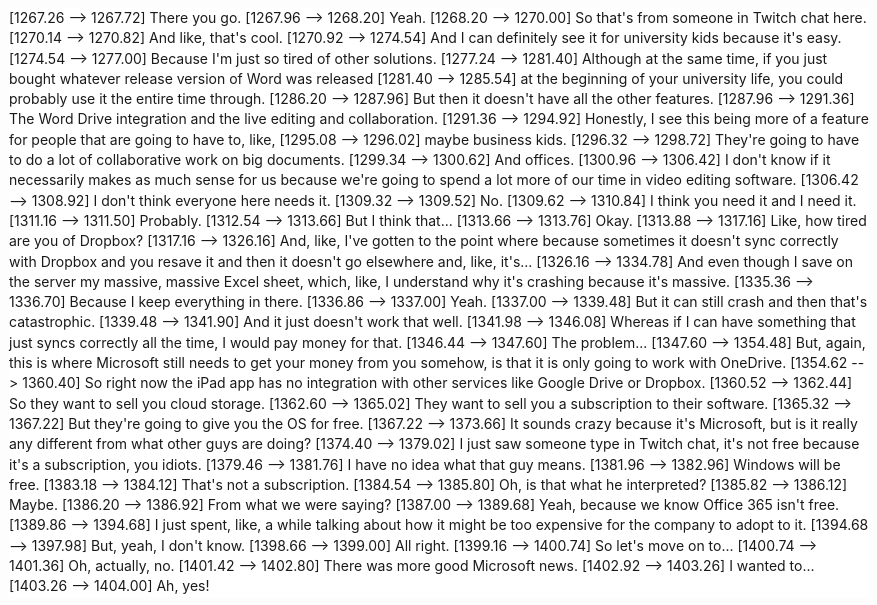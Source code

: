 [1267.26 --> 1267.72]  There you go.
[1267.96 --> 1268.20]  Yeah.
[1268.20 --> 1270.00]  So that's from someone in Twitch chat here.
[1270.14 --> 1270.82]  And like, that's cool.
[1270.92 --> 1274.54]  And I can definitely see it for university kids because it's easy.
[1274.54 --> 1277.00]  Because I'm just so tired of other solutions.
[1277.24 --> 1281.40]  Although at the same time, if you just bought whatever release version of Word was released
[1281.40 --> 1285.54]  at the beginning of your university life, you could probably use it the entire time through.
[1286.20 --> 1287.96]  But then it doesn't have all the other features.
[1287.96 --> 1291.36]  The Word Drive integration and the live editing and collaboration.
[1291.36 --> 1294.92]  Honestly, I see this being more of a feature for people that are going to have to, like,
[1295.08 --> 1296.02]  maybe business kids.
[1296.32 --> 1298.72]  They're going to have to do a lot of collaborative work on big documents.
[1299.34 --> 1300.62]  And offices.
[1300.96 --> 1306.42]  I don't know if it necessarily makes as much sense for us because we're going to spend a lot more of our time in video editing software.
[1306.42 --> 1308.92]  I don't think everyone here needs it.
[1309.32 --> 1309.52]  No.
[1309.62 --> 1310.84]  I think you need it and I need it.
[1311.16 --> 1311.50]  Probably.
[1312.54 --> 1313.66]  But I think that...
[1313.66 --> 1313.76]  Okay.
[1313.88 --> 1317.16]  Like, how tired are you of Dropbox?
[1317.16 --> 1326.16]  And, like, I've gotten to the point where because sometimes it doesn't sync correctly with Dropbox and you resave it and then it doesn't go elsewhere and, like, it's...
[1326.16 --> 1334.78]  And even though I save on the server my massive, massive Excel sheet, which, like, I understand why it's crashing because it's massive.
[1335.36 --> 1336.70]  Because I keep everything in there.
[1336.86 --> 1337.00]  Yeah.
[1337.00 --> 1339.48]  But it can still crash and then that's catastrophic.
[1339.48 --> 1341.90]  And it just doesn't work that well.
[1341.98 --> 1346.08]  Whereas if I can have something that just syncs correctly all the time, I would pay money for that.
[1346.44 --> 1347.60]  The problem...
[1347.60 --> 1354.48]  But, again, this is where Microsoft still needs to get your money from you somehow, is that it is only going to work with OneDrive.
[1354.62 --> 1360.40]  So right now the iPad app has no integration with other services like Google Drive or Dropbox.
[1360.52 --> 1362.44]  So they want to sell you cloud storage.
[1362.60 --> 1365.02]  They want to sell you a subscription to their software.
[1365.32 --> 1367.22]  But they're going to give you the OS for free.
[1367.22 --> 1373.66]  It sounds crazy because it's Microsoft, but is it really any different from what other guys are doing?
[1374.40 --> 1379.02]  I just saw someone type in Twitch chat, it's not free because it's a subscription, you idiots.
[1379.46 --> 1381.76]  I have no idea what that guy means.
[1381.96 --> 1382.96]  Windows will be free.
[1383.18 --> 1384.12]  That's not a subscription.
[1384.54 --> 1385.80]  Oh, is that what he interpreted?
[1385.82 --> 1386.12]  Maybe.
[1386.20 --> 1386.92]  From what we were saying?
[1387.00 --> 1389.68]  Yeah, because we know Office 365 isn't free.
[1389.86 --> 1394.68]  I just spent, like, a while talking about how it might be too expensive for the company to adopt to it.
[1394.68 --> 1397.98]  But, yeah, I don't know.
[1398.66 --> 1399.00]  All right.
[1399.16 --> 1400.74]  So let's move on to...
[1400.74 --> 1401.36]  Oh, actually, no.
[1401.42 --> 1402.80]  There was more good Microsoft news.
[1402.92 --> 1403.26]  I wanted to...
[1403.26 --> 1404.00]  Ah, yes!